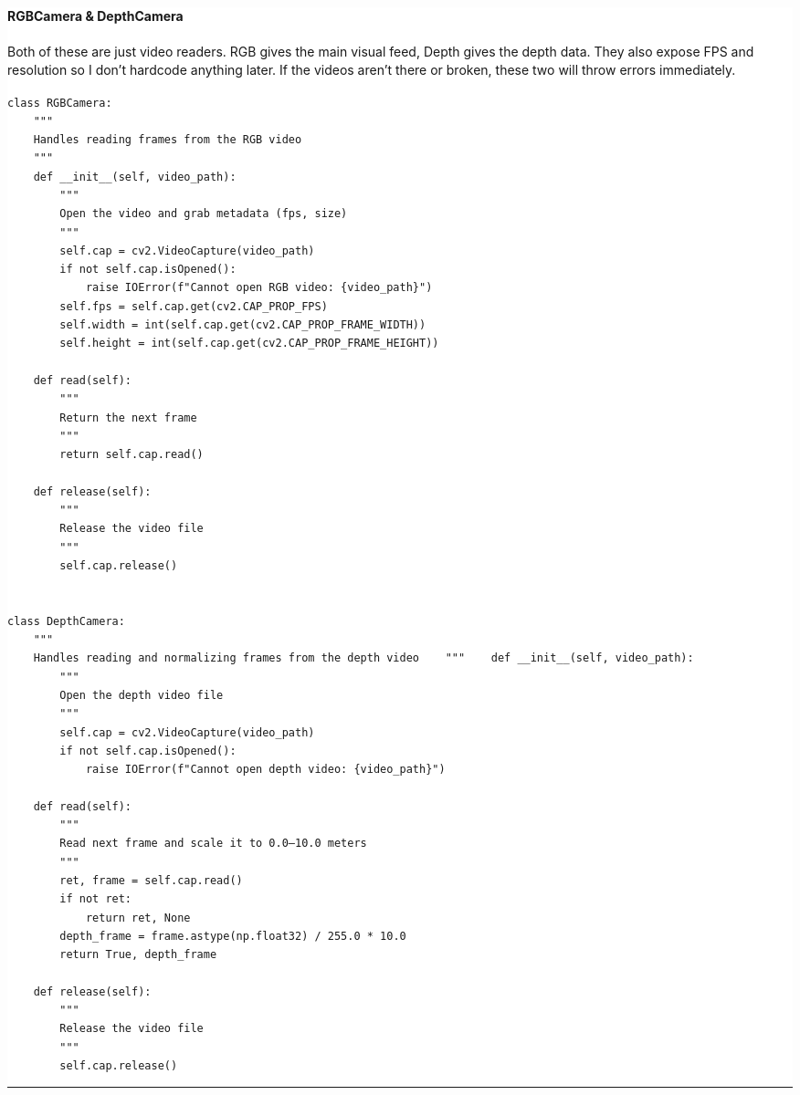 
#### RGBCamera & DepthCamera

Both of these are just video readers. RGB gives the main visual feed, Depth gives the depth data. They also expose FPS and resolution so I don’t hardcode anything later. If the videos aren’t there or broken, these two will throw errors immediately.

```
class RGBCamera:  
    """  
    Handles reading frames from the RGB video   
    """    
    def __init__(self, video_path):  
        """  
        Open the video and grab metadata (fps, size)        
        """ 
        self.cap = cv2.VideoCapture(video_path)  
        if not self.cap.isOpened():  
            raise IOError(f"Cannot open RGB video: {video_path}")  
        self.fps = self.cap.get(cv2.CAP_PROP_FPS)  
        self.width = int(self.cap.get(cv2.CAP_PROP_FRAME_WIDTH))  
        self.height = int(self.cap.get(cv2.CAP_PROP_FRAME_HEIGHT))  
  
    def read(self):  
        """  
        Return the next frame        
        """        
        return self.cap.read()  
  
    def release(self):  
        """  
        Release the video file        
        """        
        self.cap.release()  
  
  
class DepthCamera:  
    """  
    Handles reading and normalizing frames from the depth video    """    def __init__(self, video_path):  
        """  
        Open the depth video file        
        """        
        self.cap = cv2.VideoCapture(video_path)  
        if not self.cap.isOpened():  
            raise IOError(f"Cannot open depth video: {video_path}")  
  
    def read(self):  
        """  
        Read next frame and scale it to 0.0–10.0 meters        
        """        
        ret, frame = self.cap.read()  
        if not ret:  
            return ret, None  
        depth_frame = frame.astype(np.float32) / 255.0 * 10.0  
        return True, depth_frame  
  
    def release(self):  
        """  
        Release the video file        
        """        
        self.cap.release()
```

---